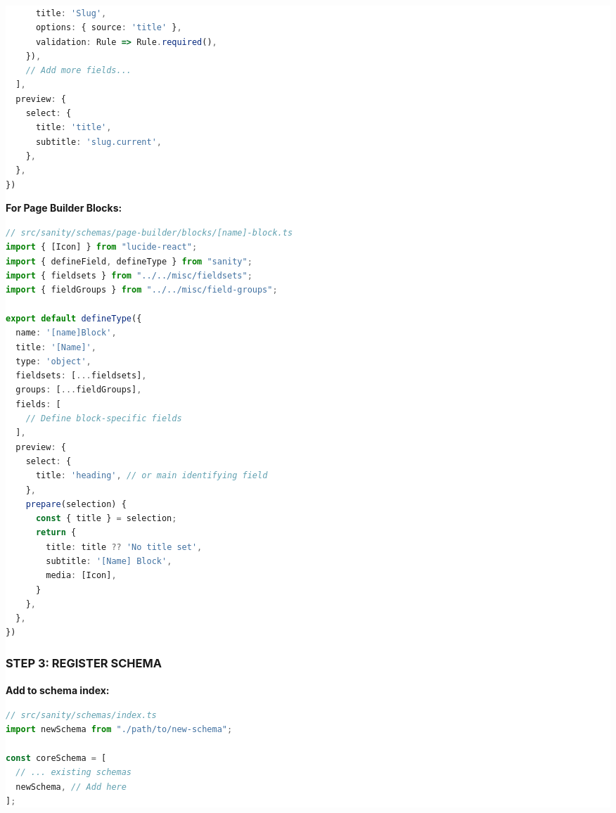 ```typescript
      title: 'Slug',
      options: { source: 'title' },
      validation: Rule => Rule.required(),
    }),
    // Add more fields...
  ],
  preview: {
    select: {
      title: 'title',
      subtitle: 'slug.current',
    },
  },
})
```

**For Page Builder Blocks:**
```typescript
// src/sanity/schemas/page-builder/blocks/[name]-block.ts
import { [Icon] } from "lucide-react";
import { defineField, defineType } from "sanity";
import { fieldsets } from "../../misc/fieldsets";
import { fieldGroups } from "../../misc/field-groups";

export default defineType({
  name: '[name]Block',
  title: '[Name]',
  type: 'object',
  fieldsets: [...fieldsets],
  groups: [...fieldGroups],
  fields: [
    // Define block-specific fields
  ],
  preview: {
    select: {
      title: 'heading', // or main identifying field
    },
    prepare(selection) {
      const { title } = selection;
      return {
        title: title ?? 'No title set',
        subtitle: '[Name] Block',
        media: [Icon],
      }
    },
  },
})
```

### STEP 3: REGISTER SCHEMA

**Add to schema index:**
```typescript
// src/sanity/schemas/index.ts
import newSchema from "./path/to/new-schema";

const coreSchema = [
  // ... existing schemas
  newSchema, // Add here
];
```
